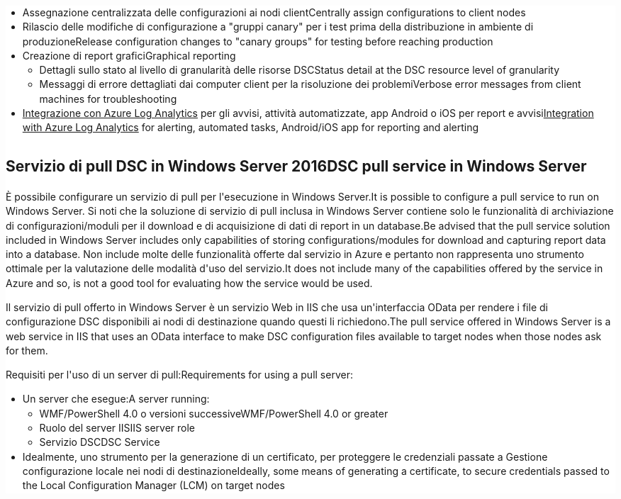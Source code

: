- <span data-ttu-id="7d2ca-133">Assegnazione centralizzata delle configurazioni ai nodi client</span><span class="sxs-lookup"><span data-stu-id="7d2ca-133">Centrally assign configurations to client nodes</span></span>
- <span data-ttu-id="7d2ca-134">Rilascio delle modifiche di configurazione a "gruppi canary" per i test prima della distribuzione in ambiente di produzione</span><span class="sxs-lookup"><span data-stu-id="7d2ca-134">Release configuration changes to "canary groups" for testing before reaching production</span></span>
- <span data-ttu-id="7d2ca-135">Creazione di report grafici</span><span class="sxs-lookup"><span data-stu-id="7d2ca-135">Graphical reporting</span></span>
  - <span data-ttu-id="7d2ca-136">Dettagli sullo stato al livello di granularità delle risorse DSC</span><span class="sxs-lookup"><span data-stu-id="7d2ca-136">Status detail at the DSC resource level of granularity</span></span>
  - <span data-ttu-id="7d2ca-137">Messaggi di errore dettagliati dai computer client per la risoluzione dei problemi</span><span class="sxs-lookup"><span data-stu-id="7d2ca-137">Verbose error messages from client machines for troubleshooting</span></span>
- <span data-ttu-id="7d2ca-138">[Integrazione con Azure Log Analytics](/azure/automation/automation-dsc-diagnostics) per gli avvisi, attività automatizzate, app Android o iOS per report e avvisi</span><span class="sxs-lookup"><span data-stu-id="7d2ca-138">[Integration with Azure Log Analytics](/azure/automation/automation-dsc-diagnostics) for alerting, automated tasks, Android/iOS app for reporting and alerting</span></span>

## <a name="dsc-pull-service-in-windows-server"></a><span data-ttu-id="7d2ca-139">Servizio di pull DSC in Windows Server 2016</span><span class="sxs-lookup"><span data-stu-id="7d2ca-139">DSC pull service in Windows Server</span></span>

<span data-ttu-id="7d2ca-140">È possibile configurare un servizio di pull per l'esecuzione in Windows Server.</span><span class="sxs-lookup"><span data-stu-id="7d2ca-140">It is possible to configure a pull service to run on Windows Server.</span></span> <span data-ttu-id="7d2ca-141">Si noti che la soluzione di servizio di pull inclusa in Windows Server contiene solo le funzionalità di archiviazione di configurazioni/moduli per il download e di acquisizione di dati di report in un database.</span><span class="sxs-lookup"><span data-stu-id="7d2ca-141">Be advised that the pull service solution included in Windows Server includes only capabilities of storing configurations/modules for download and capturing report data into a database.</span></span> <span data-ttu-id="7d2ca-142">Non include molte delle funzionalità offerte dal servizio in Azure e pertanto non rappresenta uno strumento ottimale per la valutazione delle modalità d'uso del servizio.</span><span class="sxs-lookup"><span data-stu-id="7d2ca-142">It does not include many of the capabilities offered by the service in Azure and so, is not a good tool for evaluating how the service would be used.</span></span>

<span data-ttu-id="7d2ca-143">Il servizio di pull offerto in Windows Server è un servizio Web in IIS che usa un'interfaccia OData per rendere i file di configurazione DSC disponibili ai nodi di destinazione quando questi li richiedono.</span><span class="sxs-lookup"><span data-stu-id="7d2ca-143">The pull service offered in Windows Server is a web service in IIS that uses an OData interface to make DSC configuration files available to target nodes when those nodes ask for them.</span></span>

<span data-ttu-id="7d2ca-144">Requisiti per l'uso di un server di pull:</span><span class="sxs-lookup"><span data-stu-id="7d2ca-144">Requirements for using a pull server:</span></span>

- <span data-ttu-id="7d2ca-145">Un server che esegue:</span><span class="sxs-lookup"><span data-stu-id="7d2ca-145">A server running:</span></span>
  - <span data-ttu-id="7d2ca-146">WMF/PowerShell 4.0 o versioni successive</span><span class="sxs-lookup"><span data-stu-id="7d2ca-146">WMF/PowerShell 4.0 or greater</span></span>
  - <span data-ttu-id="7d2ca-147">Ruolo del server IIS</span><span class="sxs-lookup"><span data-stu-id="7d2ca-147">IIS server role</span></span>
  - <span data-ttu-id="7d2ca-148">Servizio DSC</span><span class="sxs-lookup"><span data-stu-id="7d2ca-148">DSC Service</span></span>
- <span data-ttu-id="7d2ca-149">Idealmente, uno strumento per la generazione di un certificato, per proteggere le credenziali passate a Gestione configurazione locale nei nodi di destinazione</span><span class="sxs-lookup"><span data-stu-id="7d2ca-149">Ideally, some means of generating a certificate, to secure credentials passed to the Local Configuration Manager (LCM) on target nodes</span></span>
